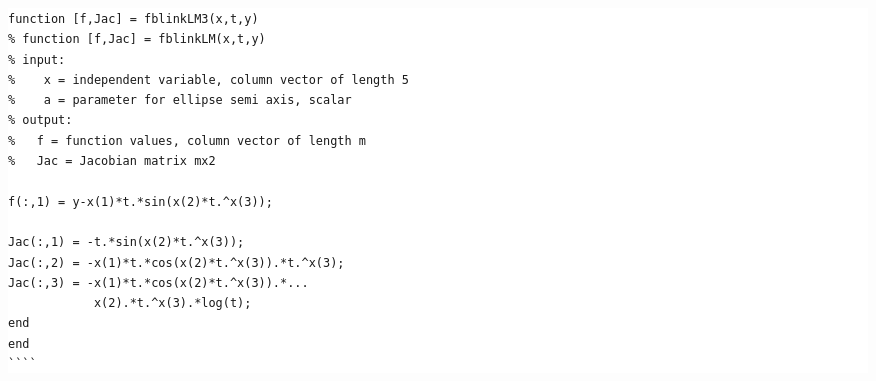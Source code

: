     function [f,Jac] = fblinkLM3(x,t,y)
    % function [f,Jac] = fblinkLM(x,t,y)
    % input:
    %    x = independent variable, column vector of length 5
    %    a = parameter for ellipse semi axis, scalar
    % output:
    %   f = function values, column vector of length m
    %   Jac = Jacobian matrix mx2

    f(:,1) = y-x(1)*t.*sin(x(2)*t.^x(3));

    Jac(:,1) = -t.*sin(x(2)*t.^x(3));
    Jac(:,2) = -x(1)*t.*cos(x(2)*t.^x(3)).*t.^x(3);
    Jac(:,3) = -x(1)*t.*cos(x(2)*t.^x(3)).*...
                x(2).*t.^x(3).*log(t);
    end
    end
    ````
